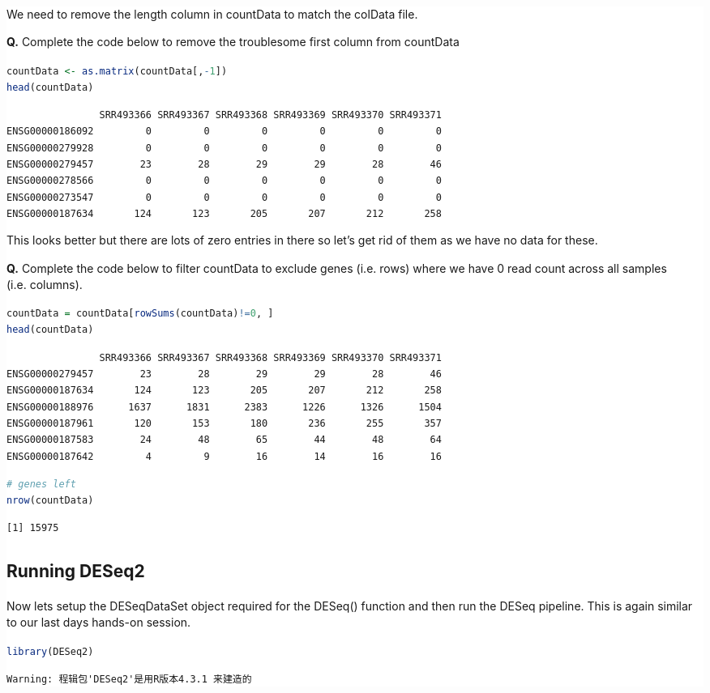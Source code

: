We need to remove the length column in countData to match the colData
file.

**Q.** Complete the code below to remove the troublesome first column
from countData

``` r
countData <- as.matrix(countData[,-1])
head(countData)
```

                    SRR493366 SRR493367 SRR493368 SRR493369 SRR493370 SRR493371
    ENSG00000186092         0         0         0         0         0         0
    ENSG00000279928         0         0         0         0         0         0
    ENSG00000279457        23        28        29        29        28        46
    ENSG00000278566         0         0         0         0         0         0
    ENSG00000273547         0         0         0         0         0         0
    ENSG00000187634       124       123       205       207       212       258

This looks better but there are lots of zero entries in there so let’s
get rid of them as we have no data for these.

**Q.** Complete the code below to filter countData to exclude genes
(i.e. rows) where we have 0 read count across all samples
(i.e. columns).

``` r
countData = countData[rowSums(countData)!=0, ]
head(countData)
```

                    SRR493366 SRR493367 SRR493368 SRR493369 SRR493370 SRR493371
    ENSG00000279457        23        28        29        29        28        46
    ENSG00000187634       124       123       205       207       212       258
    ENSG00000188976      1637      1831      2383      1226      1326      1504
    ENSG00000187961       120       153       180       236       255       357
    ENSG00000187583        24        48        65        44        48        64
    ENSG00000187642         4         9        16        14        16        16

``` r
# genes left
nrow(countData)
```

    [1] 15975

## Running DESeq2

Now lets setup the DESeqDataSet object required for the DESeq() function
and then run the DESeq pipeline. This is again similar to our last days
hands-on session.

``` r
library(DESeq2)
```

    Warning: 程辑包'DESeq2'是用R版本4.3.1 来建造的

